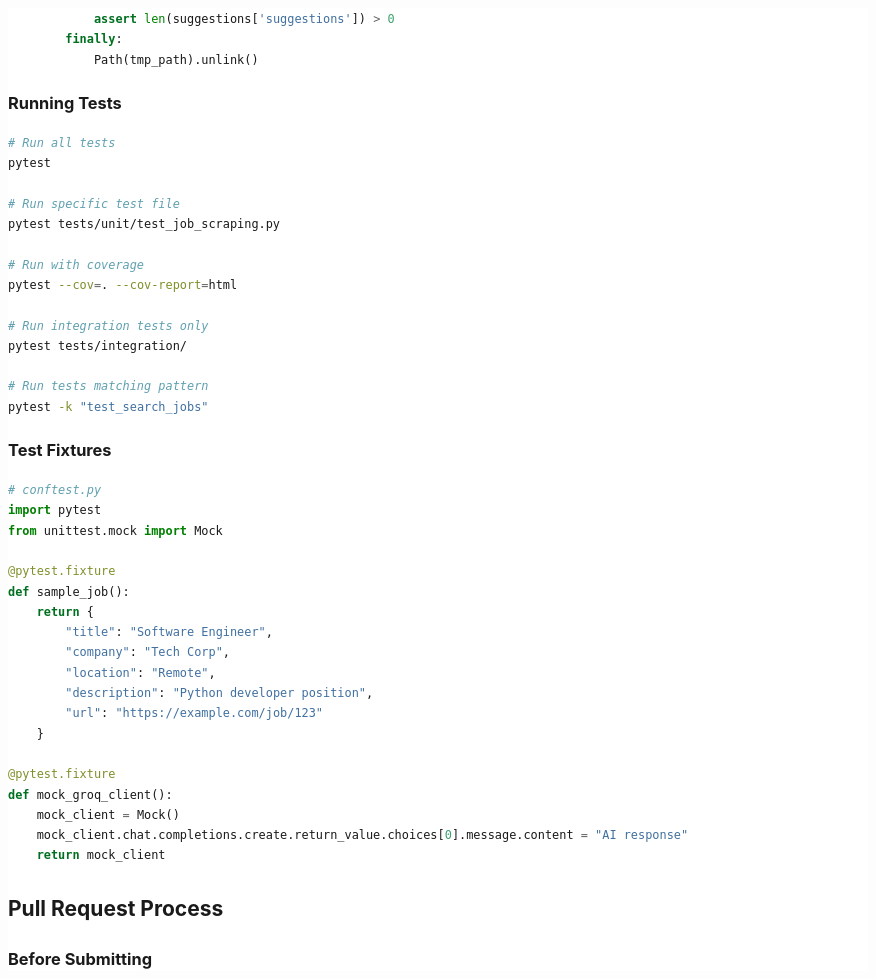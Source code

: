 ```python
            assert len(suggestions['suggestions']) > 0
        finally:
            Path(tmp_path).unlink()
```

### Running Tests
```bash
# Run all tests
pytest

# Run specific test file
pytest tests/unit/test_job_scraping.py

# Run with coverage
pytest --cov=. --cov-report=html

# Run integration tests only
pytest tests/integration/

# Run tests matching pattern
pytest -k "test_search_jobs"
```

### Test Fixtures
```python
# conftest.py
import pytest
from unittest.mock import Mock

@pytest.fixture
def sample_job():
    return {
        "title": "Software Engineer",
        "company": "Tech Corp",
        "location": "Remote",
        "description": "Python developer position",
        "url": "https://example.com/job/123"
    }

@pytest.fixture
def mock_groq_client():
    mock_client = Mock()
    mock_client.chat.completions.create.return_value.choices[0].message.content = "AI response"
    return mock_client
```

## Pull Request Process

### Before Submitting
